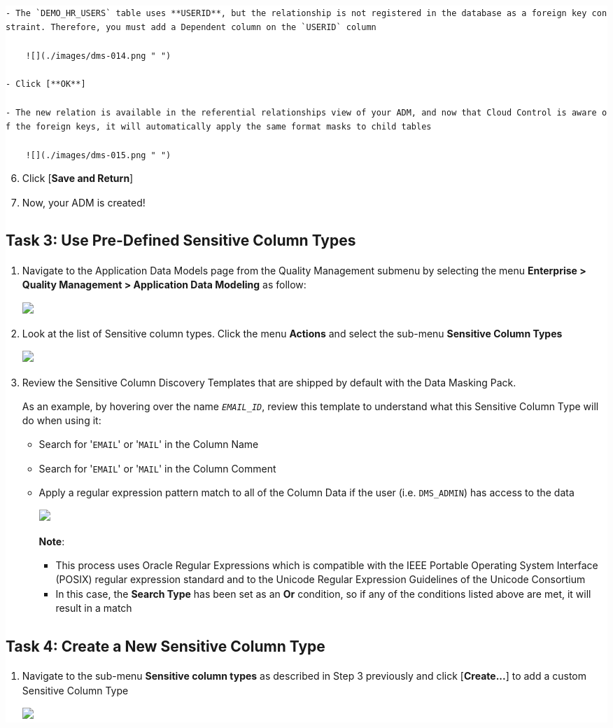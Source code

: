     - The `DEMO_HR_USERS` table uses **USERID**, but the relationship is not registered in the database as a foreign key constraint. Therefore, you must add a Dependent column on the `USERID` column

        ![](./images/dms-014.png " ")

    - Click [**OK**]

    - The new relation is available in the referential relationships view of your ADM, and now that Cloud Control is aware of the foreign keys, it will automatically apply the same format masks to child tables

        ![](./images/dms-015.png " ")

6. Click [**Save and Return**]

7. Now, your ADM is created!

## Task 3: Use Pre-Defined Sensitive Column Types

1. Navigate to the Application Data Models page from the Quality Management submenu by selecting the menu **Enterprise > Quality Management > Application Data Modeling** as follow:

    ![](./images/dms-002.png " ")

2. Look at the list of Sensitive column types. Click the menu **Actions** and select the sub-menu **Sensitive Column Types**

    ![](./images/dms-016.png " ")

3. Review the Sensitive Column Discovery Templates that are shipped by default with the Data Masking Pack.

    As an example, by hovering over the name *`EMAIL_ID`*, review this template to understand what this Sensitive Column Type will do when using it:
    - Search for '`EMAIL`' or '`MAIL`' in the Column Name
    - Search for '`EMAIL`' or '`MAIL`' in the Column Comment
    - Apply a regular expression pattern match to all of the Column Data if the user (i.e. `DMS_ADMIN`) has access to the data

        ![](./images/dms-017.png " ")

        **Note**:
        - This process uses Oracle Regular Expressions which is compatible with the IEEE Portable Operating System Interface (POSIX) regular expression standard and to the Unicode Regular Expression Guidelines of the Unicode Consortium
        - In this case, the **Search Type** has been set as an **Or** condition, so if any of the conditions listed above are met, it will result in a match

## Task 4: Create a New Sensitive Column Type

1. Navigate to the sub-menu **Sensitive column types** as described in Step 3 previously and click [**Create...**] to add a custom Sensitive Column Type

    ![](./images/dms-018.png " ")
